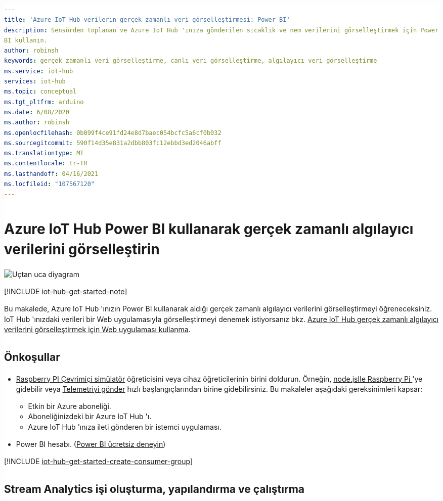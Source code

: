 ```yaml
---
title: 'Azure IoT Hub verilerin gerçek zamanlı veri görselleştirmesi: Power BI'
description: Sensörden toplanan ve Azure IoT Hub 'ınıza gönderilen sıcaklık ve nem verilerini görselleştirmek için Power BI kullanın.
author: robinsh
keywords: gerçek zamanlı veri görselleştirme, canlı veri görselleştirme, algılayıcı veri görselleştirme
ms.service: iot-hub
services: iot-hub
ms.topic: conceptual
ms.tgt_pltfrm: arduino
ms.date: 6/08/2020
ms.author: robinsh
ms.openlocfilehash: 0b099f4ce91fd24e8d7baec054bcfc5a6cf0b032
ms.sourcegitcommit: 590f14d35e831a2dbb803fc12ebbd3ed2046abff
ms.translationtype: MT
ms.contentlocale: tr-TR
ms.lasthandoff: 04/16/2021
ms.locfileid: "107567120"
---
```

# <a name="visualize-real-time-sensor-data-from-azure-iot-hub-using-power-bi"></a>Azure IoT Hub Power BI kullanarak gerçek zamanlı algılayıcı verilerini görselleştirin

![Uçtan uca diyagram](./media/iot-hub-live-data-visualization-in-power-bi/end-to-end-diagram.png)

[!INCLUDE [iot-hub-get-started-note](../../includes/iot-hub-get-started-note.md)]

Bu makalede, Azure IoT Hub 'ınızın Power BI kullanarak aldığı gerçek zamanlı algılayıcı verilerini görselleştirmeyi öğreneceksiniz. IoT Hub 'ınızdaki verileri bir Web uygulamasıyla görselleştirmeyi denemek istiyorsanız bkz. [Azure IoT Hub gerçek zamanlı algılayıcı verilerini görselleştirmek için Web uygulaması kullanma](iot-hub-live-data-visualization-in-web-apps.md).

## <a name="prerequisites"></a>Önkoşullar

* [Raspberry PI Çevrimiçi simülatör](iot-hub-raspberry-pi-web-simulator-get-started.md) öğreticisini veya cihaz öğreticilerinin birini doldurun. Örneğin, [node.jsIle Raspberry Pi ](iot-hub-raspberry-pi-kit-node-get-started.md) 'ye gidebilir veya [Telemetriyi gönder](quickstart-send-telemetry-dotnet.md) hızlı başlangıçlarından birine gidebilirsiniz. Bu makaleler aşağıdaki gereksinimleri kapsar:
  
  * Etkin bir Azure aboneliği.
  * Aboneliğinizdeki bir Azure IoT Hub 'ı.
  * Azure IoT Hub 'ınıza ileti gönderen bir istemci uygulaması.

* Power BI hesabı. ([Power BI ücretsiz deneyin](https://powerbi.microsoft.com/))

[!INCLUDE [iot-hub-get-started-create-consumer-group](../../includes/iot-hub-get-started-create-consumer-group.md)]

## <a name="create-configure-and-run-a-stream-analytics-job"></a>Stream Analytics işi oluşturma, yapılandırma ve çalıştırma
